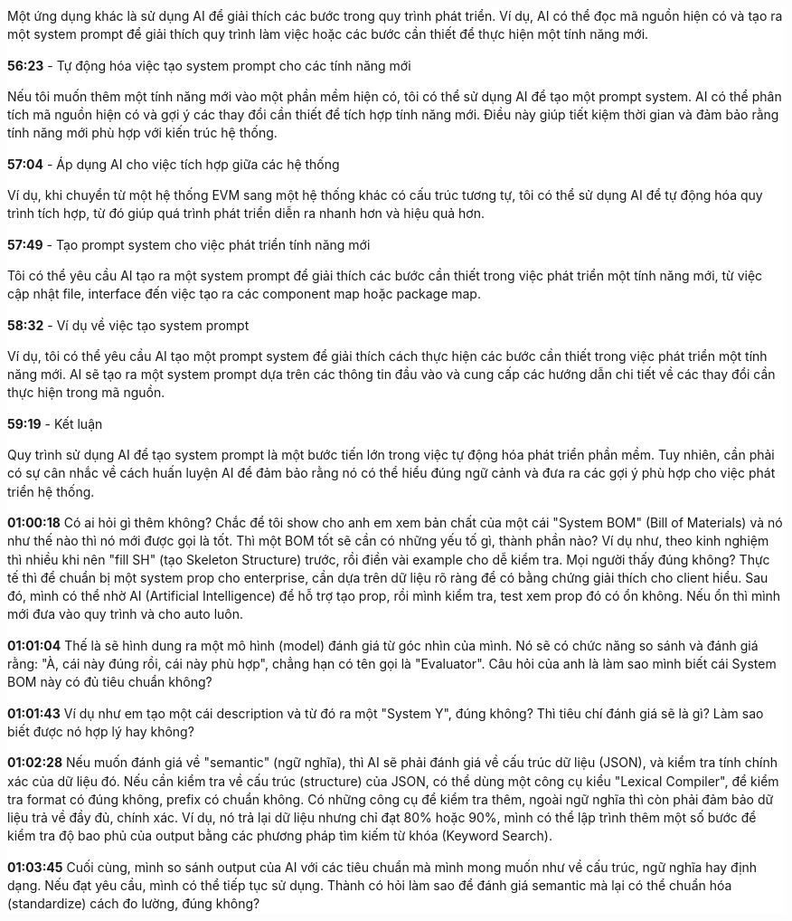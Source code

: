 Một ứng dụng khác là sử dụng AI để giải thích các bước trong quy trình phát triển. Ví dụ, AI có thể đọc mã nguồn hiện có và tạo ra một system prompt để giải thích quy trình làm việc hoặc các bước cần thiết để thực hiện một tính năng mới.

**56:23** - Tự động hóa việc tạo system prompt cho các tính năng mới

Nếu tôi muốn thêm một tính năng mới vào một phần mềm hiện có, tôi có thể sử dụng AI để tạo một prompt system. AI có thể phân tích mã nguồn hiện có và gợi ý các thay đổi cần thiết để tích hợp tính năng mới. Điều này giúp tiết kiệm thời gian và đảm bảo rằng tính năng mới phù hợp với kiến trúc hệ thống.

**57:04** - Áp dụng AI cho việc tích hợp giữa các hệ thống

Ví dụ, khi chuyển từ một hệ thống EVM sang một hệ thống khác có cấu trúc tương tự, tôi có thể sử dụng AI để tự động hóa quy trình tích hợp, từ đó giúp quá trình phát triển diễn ra nhanh hơn và hiệu quả hơn.

**57:49** - Tạo prompt system cho việc phát triển tính năng mới

Tôi có thể yêu cầu AI tạo ra một system prompt để giải thích các bước cần thiết trong việc phát triển một tính năng mới, từ việc cập nhật file, interface đến việc tạo ra các component map hoặc package map.

**58:32** - Ví dụ về việc tạo system prompt

Ví dụ, tôi có thể yêu cầu AI tạo một prompt system để giải thích cách thực hiện các bước cần thiết trong việc phát triển một tính năng mới. AI sẽ tạo ra một system prompt dựa trên các thông tin đầu vào và cung cấp các hướng dẫn chi tiết về các thay đổi cần thực hiện trong mã nguồn.

**59:19** - Kết luận

Quy trình sử dụng AI để tạo system prompt là một bước tiến lớn trong việc tự động hóa phát triển phần mềm. Tuy nhiên, cần phải có sự cân nhắc về cách huấn luyện AI để đảm bảo rằng nó có thể hiểu đúng ngữ cảnh và đưa ra các gợi ý phù hợp cho việc phát triển hệ thống.

**01:00:18** Có ai hỏi gì thêm không? Chắc để tôi show cho anh em xem bản chất của một cái "System BOM" (Bill of Materials) và nó như thế nào thì nó mới được gọi là tốt. Thì một BOM tốt sẽ cần có những yếu tố gì, thành phần nào? Ví dụ như, theo kinh nghiệm thì nhiều khi nên "fill SH" (tạo Skeleton Structure) trước, rồi điền vài example cho dễ kiểm tra. Mọi người thấy đúng không? Thực tế thì để chuẩn bị một system prop cho enterprise, cần dựa trên dữ liệu rõ ràng để có bằng chứng giải thích cho client hiểu. Sau đó, mình có thể nhờ AI (Artificial Intelligence) để hỗ trợ tạo prop, rồi mình kiểm tra, test xem prop đó có ổn không. Nếu ổn thì mình mới đưa vào quy trình và cho auto luôn.

**01:01:04** Thế là sẽ hình dung ra một mô hình (model) đánh giá từ góc nhìn của mình. Nó sẽ có chức năng so sánh và đánh giá rằng: "À, cái này đúng rồi, cái này phù hợp", chẳng hạn có tên gọi là "Evaluator". Câu hỏi của anh là làm sao mình biết cái System BOM này có đủ tiêu chuẩn không?

**01:01:43** Ví dụ như em tạo một cái description và từ đó ra một "System Y", đúng không? Thì tiêu chí đánh giá sẽ là gì? Làm sao biết được nó hợp lý hay không?

**01:02:28** Nếu muốn đánh giá về "semantic" (ngữ nghĩa), thì AI sẽ phải đánh giá về cấu trúc dữ liệu (JSON), và kiểm tra tính chính xác của dữ liệu đó. Nếu cần kiểm tra về cấu trúc (structure) của JSON, có thể dùng một công cụ kiểu "Lexical Compiler", để kiểm tra format có đúng không, prefix có chuẩn không. Có những công cụ để kiểm tra thêm, ngoài ngữ nghĩa thì còn phải đảm bảo dữ liệu trả về đầy đủ, chính xác. Ví dụ, nó trả lại dữ liệu nhưng chỉ đạt 80% hoặc 90%, mình có thể lập trình thêm một số bước để kiểm tra độ bao phủ của output bằng các phương pháp tìm kiếm từ khóa (Keyword Search).

**01:03:45** Cuối cùng, mình so sánh output của AI với các tiêu chuẩn mà mình mong muốn như về cấu trúc, ngữ nghĩa hay định dạng. Nếu đạt yêu cầu, mình có thể tiếp tục sử dụng. Thành có hỏi làm sao để đánh giá semantic mà lại có thể chuẩn hóa (standardize) cách đo lường, đúng không?
